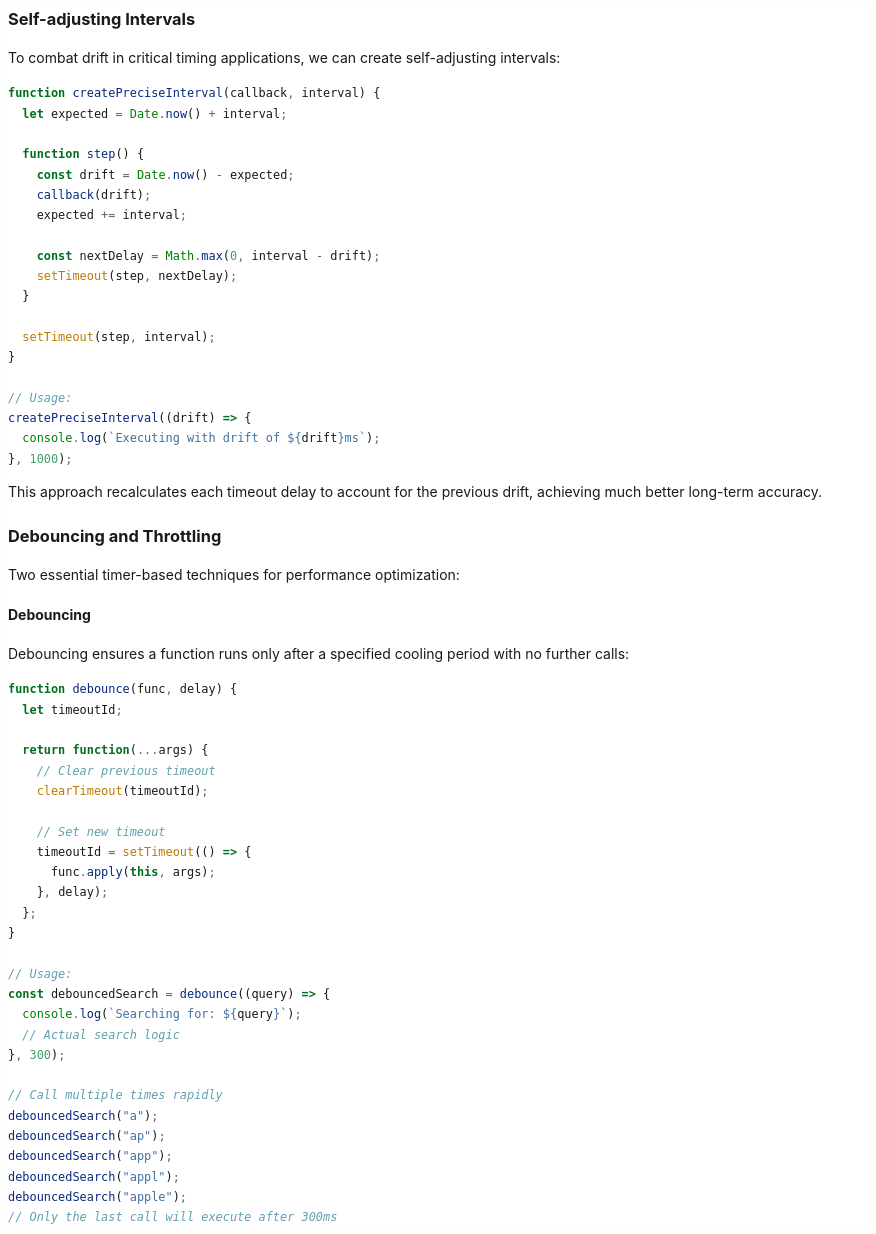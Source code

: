 ### Self-adjusting Intervals

To combat drift in critical timing applications, we can create self-adjusting intervals:

```javascript
function createPreciseInterval(callback, interval) {
  let expected = Date.now() + interval;
  
  function step() {
    const drift = Date.now() - expected;
    callback(drift);
    expected += interval;
  
    const nextDelay = Math.max(0, interval - drift);
    setTimeout(step, nextDelay);
  }
  
  setTimeout(step, interval);
}

// Usage:
createPreciseInterval((drift) => {
  console.log(`Executing with drift of ${drift}ms`);
}, 1000);
```

This approach recalculates each timeout delay to account for the previous drift, achieving much better long-term accuracy.

### Debouncing and Throttling

Two essential timer-based techniques for performance optimization:

#### Debouncing

Debouncing ensures a function runs only after a specified cooling period with no further calls:

```javascript
function debounce(func, delay) {
  let timeoutId;
  
  return function(...args) {
    // Clear previous timeout
    clearTimeout(timeoutId);
  
    // Set new timeout
    timeoutId = setTimeout(() => {
      func.apply(this, args);
    }, delay);
  };
}

// Usage:
const debouncedSearch = debounce((query) => {
  console.log(`Searching for: ${query}`);
  // Actual search logic
}, 300);

// Call multiple times rapidly
debouncedSearch("a");
debouncedSearch("ap");
debouncedSearch("app");
debouncedSearch("appl");
debouncedSearch("apple");
// Only the last call will execute after 300ms
```
